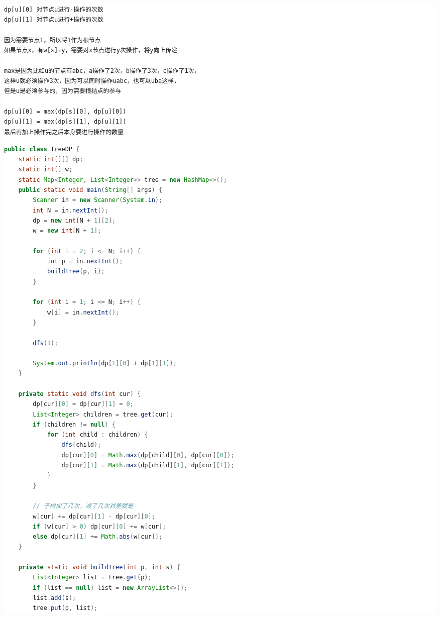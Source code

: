 ```
dp[u][0] 对节点u进行-操作的次数
dp[u][1] 对节点u进行+操作的次数

因为需要节点1，所以将1作为根节点
如果节点x，有w[x]=y，需要对x节点进行y次操作，将y向上传递

max是因为比如u的节点有abc，a操作了2次，b操作了3次，c操作了1次，
这样u就必须操作3次，因为可以同时操作uabc，也可以uba这样，
但是u是必须参与的，因为需要根结点的参与

dp[u][0] = max(dp[s][0], dp[u][0])
dp[u][1] = max(dp[s][1], dp[u][1])
最后再加上操作完之后本身要进行操作的数量
```



```java
public class TreeDP {
    static int[][] dp;
    static int[] w;
    static Map<Integer, List<Integer>> tree = new HashMap<>();
    public static void main(String[] args) {
        Scanner in = new Scanner(System.in);
        int N = in.nextInt();
        dp = new int[N + 1][2];
        w = new int[N + 1];

        for (int i = 2; i <= N; i++) {
            int p = in.nextInt();
            buildTree(p, i);
        }

        for (int i = 1; i <= N; i++) {
            w[i] = in.nextInt();
        }
        
        dfs(1);

        System.out.println(dp[1][0] + dp[1][1]);
    }

    private static void dfs(int cur) {
        dp[cur][0] = dp[cur][1] = 0;
        List<Integer> children = tree.get(cur);
        if (children != null) {
            for (int child : children) {
                dfs(child);
                dp[cur][0] = Math.max(dp[child][0], dp[cur][0]);
                dp[cur][1] = Math.max(dp[child][1], dp[cur][1]);
            }
        }

        // 子树加了几次，减了几次对差就是
        w[cur] += dp[cur][1] - dp[cur][0];
        if (w[cur] > 0) dp[cur][0] += w[cur];
        else dp[cur][1] += Math.abs(w[cur]);
    }

    private static void buildTree(int p, int s) {
        List<Integer> list = tree.get(p);
        if (list == null) list = new ArrayList<>();
        list.add(s);
        tree.put(p, list);
```
